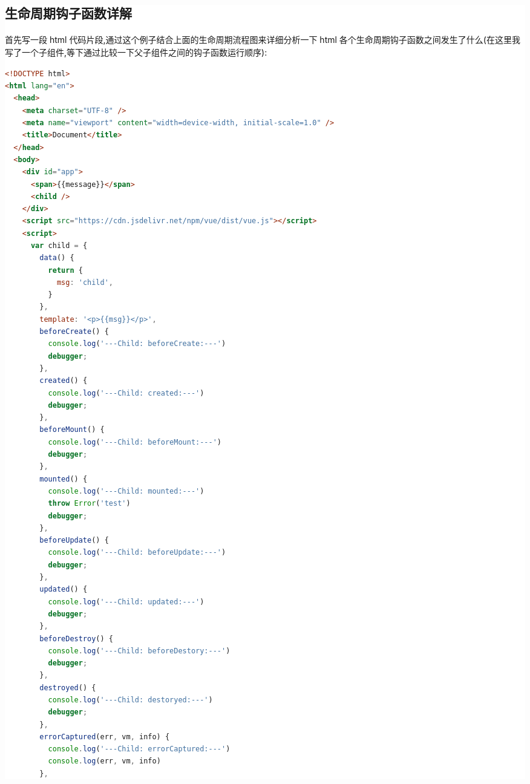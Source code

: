 ## 生命周期钩子函数详解

首先写一段 html 代码片段,通过这个例子结合上面的生命周期流程图来详细分析一下 html 各个生命周期钩子函数之间发生了什么(在这里我写了一个子组件,等下通过比较一下父子组件之间的钩子函数运行顺序):

```html
<!DOCTYPE html>
<html lang="en">
  <head>
    <meta charset="UTF-8" />
    <meta name="viewport" content="width=device-width, initial-scale=1.0" />
    <title>Document</title>
  </head>
  <body>
    <div id="app">
      <span>{{message}}</span>
      <child />
    </div>
    <script src="https://cdn.jsdelivr.net/npm/vue/dist/vue.js"></script>
    <script>
      var child = {
        data() {
          return {
            msg: 'child',
          }
        },
        template: '<p>{{msg}}</p>',
        beforeCreate() {
          console.log('---Child: beforeCreate:---')
          debugger;
        },
        created() {
          console.log('---Child: created:---')
          debugger;
        },
        beforeMount() {
          console.log('---Child: beforeMount:---')
          debugger;
        },
        mounted() {
          console.log('---Child: mounted:---')
          throw Error('test')
          debugger;
        },
        beforeUpdate() {
          console.log('---Child: beforeUpdate:---')
          debugger;
        },
        updated() {
          console.log('---Child: updated:---')
          debugger;
        },
        beforeDestroy() {
          console.log('---Child: beforeDestory:---')
          debugger;
        },
        destroyed() {
          console.log('---Child: destoryed:---')
          debugger;
        },
        errorCaptured(err, vm, info) {
          console.log('---Child: errorCaptured:---')
          console.log(err, vm, info)
        },
```